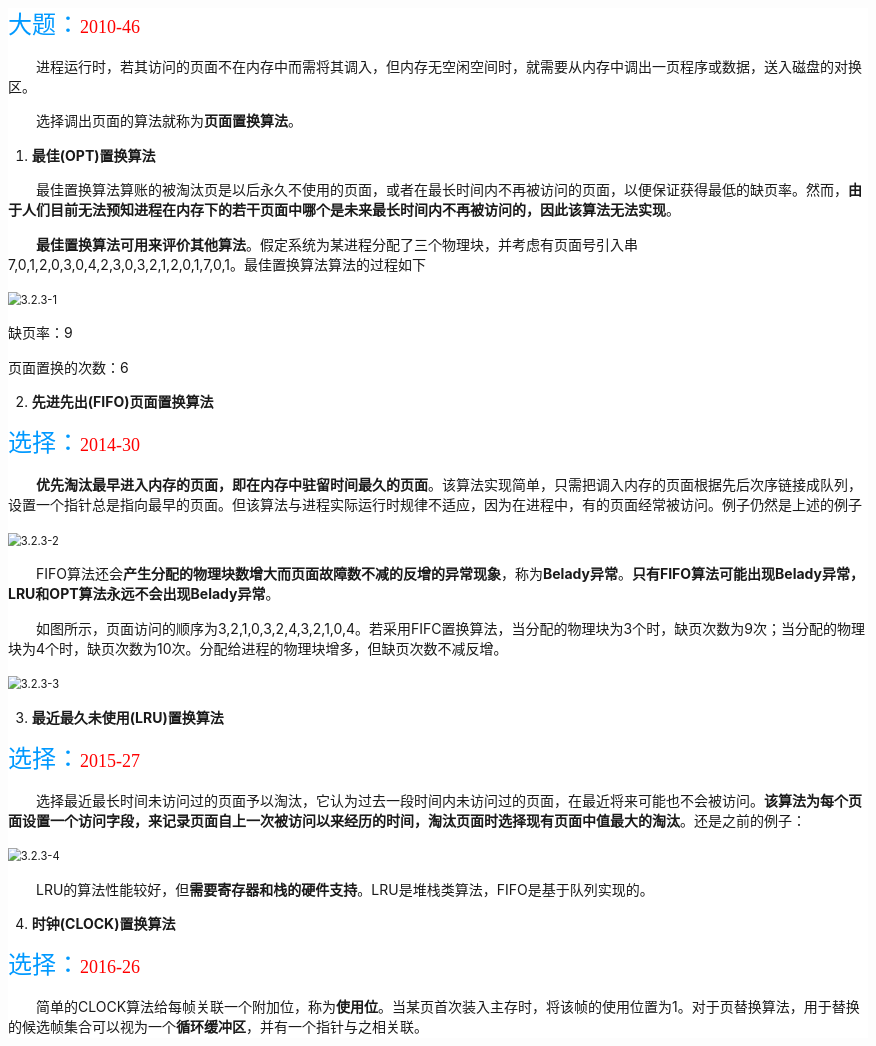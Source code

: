 <font color='#0099ff' size=5 face="黑体">大题：</font><font color='#FF0000' size=4 face="黑体">2010-46</font>

&emsp;&emsp;进程运行时，若其访问的页面不在内存中而需将其调入，但内存无空闲空间时，就需要从内存中调出一页程序或数据，送入磁盘的对换区。

&emsp;&emsp;选择调出页面的算法就称为**页面置换算法**。

1. **最佳(OPT)置换算法**

&emsp;&emsp;最佳置换算法算账的被淘汰页是以后永久不使用的页面，或者在最长时间内不再被访问的页面，以便保证获得最低的缺页率。然而，**由于人们目前无法预知进程在内存下的若干页面中哪个是未来最长时间内不再被访问的，因此该算法无法实现**。

&emsp;&emsp;**最佳置换算法可用来评价其他算法**。假定系统为某进程分配了三个物理块，并考虑有页面号引入串7,0,1,2,0,3,0,4,2,3,0,3,2,1,2,0,1,7,0,1。最佳置换算法算法的过程如下

<img src="./操作系统/3.2.3-1.png" alt="3.2.3-1" style="zoom:80%;" />

缺页率：9

页面置换的次数：6



2. **先进先出(FIFO)页面置换算法**

<font color='#0099ff' size=5 face="黑体">选择：</font><font color='#FF0000' size=4 face="黑体">2014-30</font>

&emsp;&emsp;**优先淘汰最早进入内存的页面，即在内存中驻留时间最久的页面**。该算法实现简单，只需把调入内存的页面根据先后次序链接成队列，设置一个指针总是指向最早的页面。但该算法与进程实际运行时规律不适应，因为在进程中，有的页面经常被访问。例子仍然是上述的例子

<img src="./操作系统/3.2.3-2.png" alt="3.2.3-2" style="zoom:80%;" />

&emsp;&emsp;FIFO算法还会**产生分配的物理块数增大而页面故障数不减的反增的异常现象**，称为**Belady异常**。**只有FIFO算法可能出现Belady异常，LRU和OPT算法永远不会出现Belady异常**。

&emsp;&emsp;如图所示，页面访问的顺序为3,2,1,0,3,2,4,3,2,1,0,4。若采用FIFC置换算法，当分配的物理块为3个时，缺页次数为9次；当分配的物理块为4个时，缺页次数为10次。分配给进程的物理块增多，但缺页次数不减反增。

<img src="./操作系统/3.2.3-3.png" alt="3.2.3-3" style="zoom:80%;" />

3. **最近最久未使用(LRU)置换算法**

<font color='#0099ff' size=5 face="黑体">选择：</font><font color='#FF0000' size=4 face="黑体">2015-27</font>

&emsp;&emsp;选择最近最长时间未访问过的页面予以淘汰，它认为过去一段时间内未访问过的页面，在最近将来可能也不会被访问。**该算法为每个页面设置一个访问字段，来记录页面自上一次被访问以来经历的时间，淘汰页面时选择现有页面中值最大的淘汰**。还是之前的例子：

<img src="./操作系统/3.2.3-4.png" alt="3.2.3-4" style="zoom:80%;" />

&emsp;&emsp;LRU的算法性能较好，但**需要寄存器和栈的硬件支持**。LRU是堆栈类算法，FIFO是基于队列实现的。



4. **时钟(CLOCK)置换算法**

<font color='#0099ff' size=5 face="黑体">选择：</font><font color='#FF0000' size=4 face="黑体">2016-26</font>

&emsp;&emsp;简单的CLOCK算法给每帧关联一个附加位，称为**使用位**。当某页首次装入主存时，将该帧的使用位置为1。对于页替换算法，用于替换的候选帧集合可以视为一个**循环缓冲区**，并有一个指针与之相关联。
